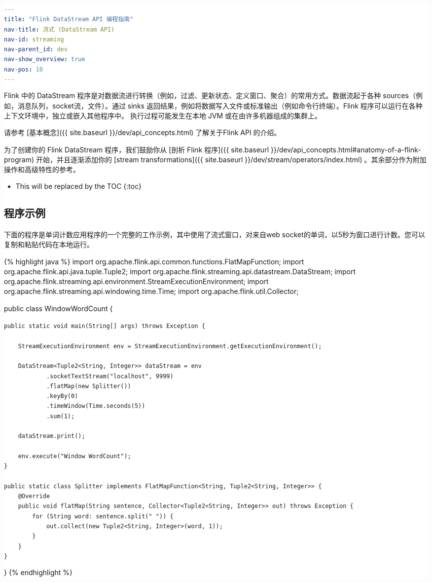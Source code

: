 ```yaml
---
title: "Flink DataStream API 编程指南"
nav-title: 流式 (DataStream API)
nav-id: streaming
nav-parent_id: dev
nav-show_overview: true
nav-pos: 10
---
```



Flink 中的 DataStream 程序是对数据流进行转换（例如，过滤、更新状态、定义窗口、聚合）的常用方式。数据流起于各种 sources（例如，消息队列，socket流，文件）。通过 sinks 返回结果，例如将数据写入文件或标准输出（例如命令行终端）。Flink 程序可以运行在各种上下文环境中，独立或嵌入其他程序中。 执行过程可能发生在本地 JVM 或在由许多机器组成的集群上。

请参考 [基本概念]({{ site.baseurl }}/dev/api_concepts.html) 了解关于Flink API 的介绍。

为了创建你的 Flink DataStream 程序，我们鼓励你从 [剖析 Flink 程序]({{ site.baseurl }}/dev/api_concepts.html#anatomy-of-a-flink-program) 开始，并且逐渐添加你的 [stream transformations]({{ site.baseurl }}/dev/stream/operators/index.html) 。其余部分作为附加操作和高级特性的参考。

* This will be replaced by the TOC
{:toc}

## 程序示例

下面的程序是单词计数应用程序的一个完整的工作示例，其中使用了流式窗口，对来自web socket的单词，以5秒为窗口进行计数。您可以复制和粘贴代码在本地运行。

<div class="codetabs" markdown="1">
<div data-lang="java" markdown="1">

{% highlight java %}
import org.apache.flink.api.common.functions.FlatMapFunction;
import org.apache.flink.api.java.tuple.Tuple2;
import org.apache.flink.streaming.api.datastream.DataStream;
import org.apache.flink.streaming.api.environment.StreamExecutionEnvironment;
import org.apache.flink.streaming.api.windowing.time.Time;
import org.apache.flink.util.Collector;

public class WindowWordCount {

    public static void main(String[] args) throws Exception {

        StreamExecutionEnvironment env = StreamExecutionEnvironment.getExecutionEnvironment();

        DataStream<Tuple2<String, Integer>> dataStream = env
                .socketTextStream("localhost", 9999)
                .flatMap(new Splitter())
                .keyBy(0)
                .timeWindow(Time.seconds(5))
                .sum(1);

        dataStream.print();

        env.execute("Window WordCount");
    }

    public static class Splitter implements FlatMapFunction<String, Tuple2<String, Integer>> {
        @Override
        public void flatMap(String sentence, Collector<Tuple2<String, Integer>> out) throws Exception {
            for (String word: sentence.split(" ")) {
                out.collect(new Tuple2<String, Integer>(word, 1));
            }
        }
    }

}
{% endhighlight %}
